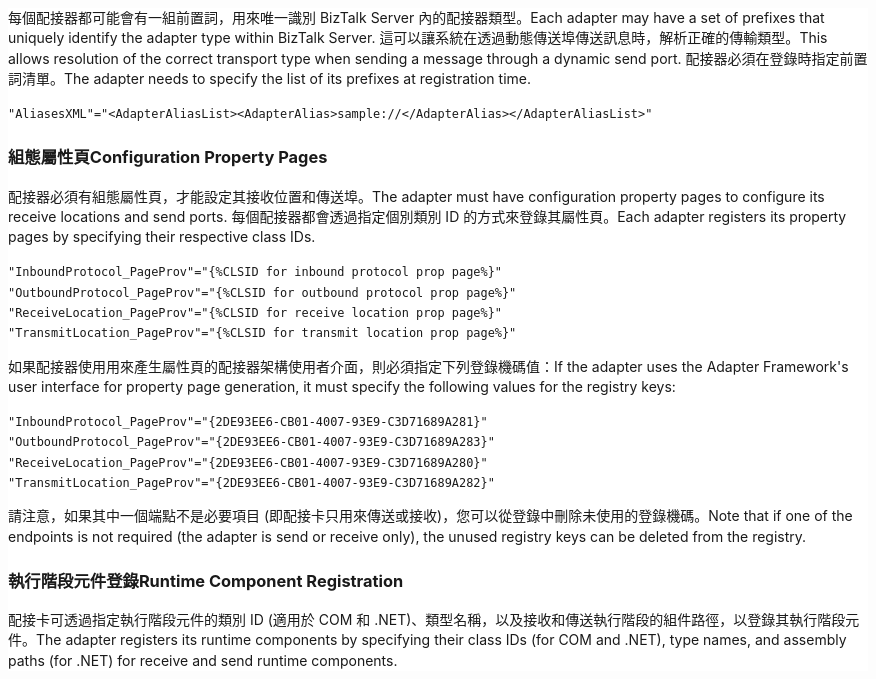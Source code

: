  <span data-ttu-id="0713e-180">每個配接器都可能會有一組前置詞，用來唯一識別 BizTalk Server 內的配接器類型。</span><span class="sxs-lookup"><span data-stu-id="0713e-180">Each adapter may have a set of prefixes that uniquely identify the adapter type within BizTalk Server.</span></span> <span data-ttu-id="0713e-181">這可以讓系統在透過動態傳送埠傳送訊息時，解析正確的傳輸類型。</span><span class="sxs-lookup"><span data-stu-id="0713e-181">This allows resolution of the correct transport type when sending a message through a dynamic send port.</span></span> <span data-ttu-id="0713e-182">配接器必須在登錄時指定前置詞清單。</span><span class="sxs-lookup"><span data-stu-id="0713e-182">The adapter needs to specify the list of its prefixes at registration time.</span></span>  
  
```  
"AliasesXML"="<AdapterAliasList><AdapterAlias>sample://</AdapterAlias></AdapterAliasList>"  
```  
  
### <a name="configuration-property-pages"></a><span data-ttu-id="0713e-183">組態屬性頁</span><span class="sxs-lookup"><span data-stu-id="0713e-183">Configuration Property Pages</span></span>  
 <span data-ttu-id="0713e-184">配接器必須有組態屬性頁，才能設定其接收位置和傳送埠。</span><span class="sxs-lookup"><span data-stu-id="0713e-184">The adapter must have configuration property pages to configure its receive locations and send ports.</span></span> <span data-ttu-id="0713e-185">每個配接器都會透過指定個別類別 ID 的方式來登錄其屬性頁。</span><span class="sxs-lookup"><span data-stu-id="0713e-185">Each adapter registers its property pages by specifying their respective class IDs.</span></span>  
  
```  
"InboundProtocol_PageProv"="{%CLSID for inbound protocol prop page%}"  
"OutboundProtocol_PageProv"="{%CLSID for outbound protocol prop page%}"  
"ReceiveLocation_PageProv"="{%CLSID for receive location prop page%}"  
"TransmitLocation_PageProv"="{%CLSID for transmit location prop page%}"  
```  
  
 <span data-ttu-id="0713e-186">如果配接器使用用來產生屬性頁的配接器架構使用者介面，則必須指定下列登錄機碼值：</span><span class="sxs-lookup"><span data-stu-id="0713e-186">If the adapter uses the Adapter Framework's user interface for property page generation, it must specify the following values for the registry keys:</span></span>  
  
```  
"InboundProtocol_PageProv"="{2DE93EE6-CB01-4007-93E9-C3D71689A281}"  
"OutboundProtocol_PageProv"="{2DE93EE6-CB01-4007-93E9-C3D71689A283}"  
"ReceiveLocation_PageProv"="{2DE93EE6-CB01-4007-93E9-C3D71689A280}"  
"TransmitLocation_PageProv"="{2DE93EE6-CB01-4007-93E9-C3D71689A282}"  
```  
  
 <span data-ttu-id="0713e-187">請注意，如果其中一個端點不是必要項目 (即配接卡只用來傳送或接收)，您可以從登錄中刪除未使用的登錄機碼。</span><span class="sxs-lookup"><span data-stu-id="0713e-187">Note that if one of the endpoints is not required (the adapter is send or receive only), the unused registry keys can be deleted from the registry.</span></span>  
  
### <a name="runtime-component-registration"></a><span data-ttu-id="0713e-188">執行階段元件登錄</span><span class="sxs-lookup"><span data-stu-id="0713e-188">Runtime Component Registration</span></span>  
 <span data-ttu-id="0713e-189">配接卡可透過指定執行階段元件的類別 ID (適用於 COM 和 .NET)、類型名稱，以及接收和傳送執行階段的組件路徑，以登錄其執行階段元件。</span><span class="sxs-lookup"><span data-stu-id="0713e-189">The adapter registers its runtime components by specifying their class IDs (for COM and .NET), type names, and assembly paths (for .NET) for receive and send runtime components.</span></span>  
  